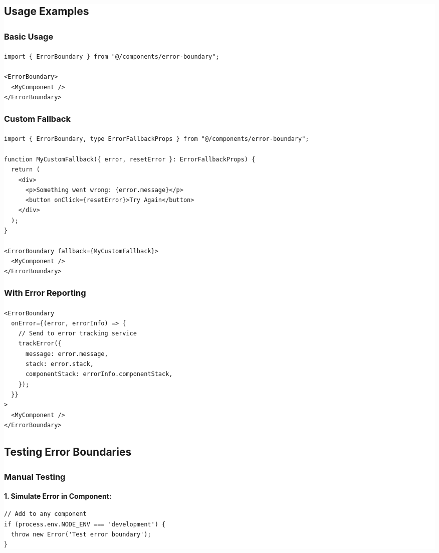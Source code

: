 ## Usage Examples

### Basic Usage
```tsx
import { ErrorBoundary } from "@/components/error-boundary";

<ErrorBoundary>
  <MyComponent />
</ErrorBoundary>
```

### Custom Fallback
```tsx
import { ErrorBoundary, type ErrorFallbackProps } from "@/components/error-boundary";

function MyCustomFallback({ error, resetError }: ErrorFallbackProps) {
  return (
    <div>
      <p>Something went wrong: {error.message}</p>
      <button onClick={resetError}>Try Again</button>
    </div>
  );
}

<ErrorBoundary fallback={MyCustomFallback}>
  <MyComponent />
</ErrorBoundary>
```

### With Error Reporting
```tsx
<ErrorBoundary 
  onError={(error, errorInfo) => {
    // Send to error tracking service
    trackError({
      message: error.message,
      stack: error.stack,
      componentStack: errorInfo.componentStack,
    });
  }}
>
  <MyComponent />
</ErrorBoundary>
```

## Testing Error Boundaries

### Manual Testing

**1. Simulate Error in Component:**
```tsx
// Add to any component
if (process.env.NODE_ENV === 'development') {
  throw new Error('Test error boundary');
}
```
